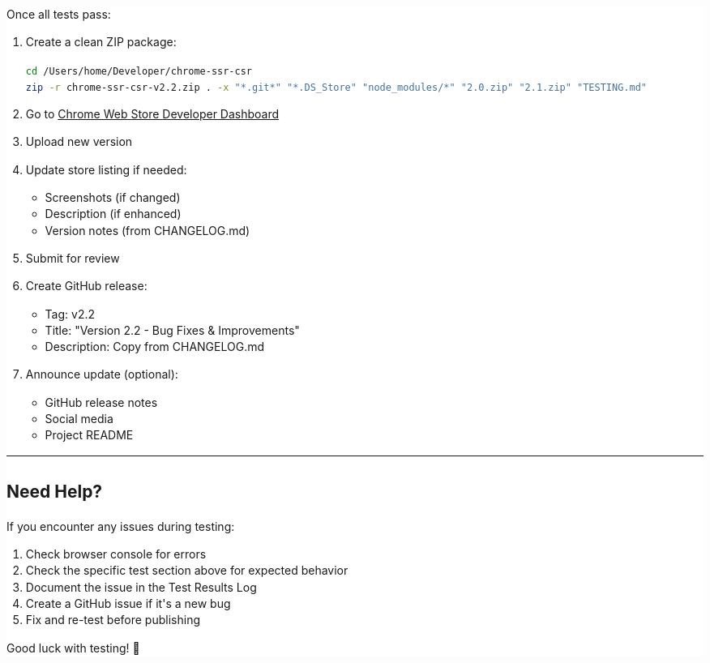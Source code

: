 Once all tests pass:

1. Create a clean ZIP package:
   ```bash
   cd /Users/home/Developer/chrome-ssr-csr
   zip -r chrome-ssr-csr-v2.2.zip . -x "*.git*" "*.DS_Store" "node_modules/*" "2.0.zip" "2.1.zip" "TESTING.md"
   ```

2. Go to [Chrome Web Store Developer Dashboard](https://chrome.google.com/webstore/devconsole)

3. Upload new version

4. Update store listing if needed:
   - Screenshots (if changed)
   - Description (if enhanced)
   - Version notes (from CHANGELOG.md)

5. Submit for review

6. Create GitHub release:
   - Tag: v2.2
   - Title: "Version 2.2 - Bug Fixes & Improvements"
   - Description: Copy from CHANGELOG.md

7. Announce update (optional):
   - GitHub release notes
   - Social media
   - Project README

---

## Need Help?

If you encounter any issues during testing:

1. Check browser console for errors
2. Check the specific test section above for expected behavior
3. Document the issue in the Test Results Log
4. Create a GitHub issue if it's a new bug
5. Fix and re-test before publishing

Good luck with testing! 🚀
